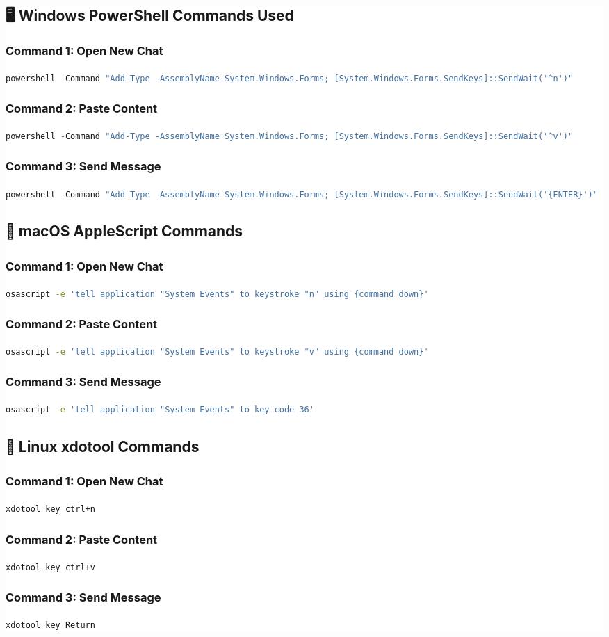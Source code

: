 ## 🖥️ **Windows PowerShell Commands Used**

### Command 1: Open New Chat
```powershell
powershell -Command "Add-Type -AssemblyName System.Windows.Forms; [System.Windows.Forms.SendKeys]::SendWait('^n')"
```

### Command 2: Paste Content
```powershell
powershell -Command "Add-Type -AssemblyName System.Windows.Forms; [System.Windows.Forms.SendKeys]::SendWait('^v')"
```

### Command 3: Send Message
```powershell
powershell -Command "Add-Type -AssemblyName System.Windows.Forms; [System.Windows.Forms.SendKeys]::SendWait('{ENTER}')"
```

## 🍎 **macOS AppleScript Commands**

### Command 1: Open New Chat
```bash
osascript -e 'tell application "System Events" to keystroke "n" using {command down}'
```

### Command 2: Paste Content
```bash
osascript -e 'tell application "System Events" to keystroke "v" using {command down}'
```

### Command 3: Send Message
```bash
osascript -e 'tell application "System Events" to key code 36'
```

## 🐧 **Linux xdotool Commands**

### Command 1: Open New Chat
```bash
xdotool key ctrl+n
```

### Command 2: Paste Content
```bash
xdotool key ctrl+v
```

### Command 3: Send Message
```bash
xdotool key Return
```

